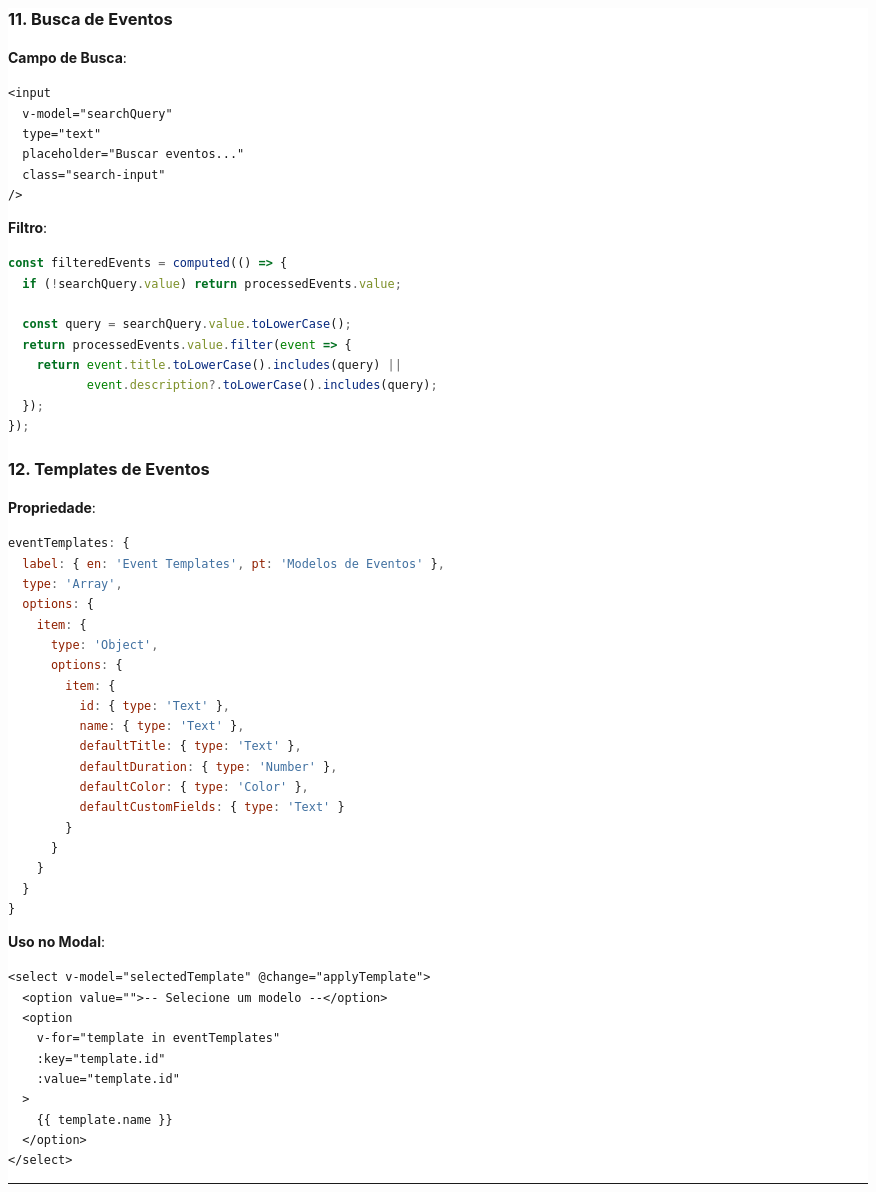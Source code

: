 ### 11. Busca de Eventos

**Campo de Busca**:
```vue
<input
  v-model="searchQuery"
  type="text"
  placeholder="Buscar eventos..."
  class="search-input"
/>
```

**Filtro**:
```javascript
const filteredEvents = computed(() => {
  if (!searchQuery.value) return processedEvents.value;

  const query = searchQuery.value.toLowerCase();
  return processedEvents.value.filter(event => {
    return event.title.toLowerCase().includes(query) ||
           event.description?.toLowerCase().includes(query);
  });
});
```

### 12. Templates de Eventos

**Propriedade**:
```javascript
eventTemplates: {
  label: { en: 'Event Templates', pt: 'Modelos de Eventos' },
  type: 'Array',
  options: {
    item: {
      type: 'Object',
      options: {
        item: {
          id: { type: 'Text' },
          name: { type: 'Text' },
          defaultTitle: { type: 'Text' },
          defaultDuration: { type: 'Number' },
          defaultColor: { type: 'Color' },
          defaultCustomFields: { type: 'Text' }
        }
      }
    }
  }
}
```

**Uso no Modal**:
```vue
<select v-model="selectedTemplate" @change="applyTemplate">
  <option value="">-- Selecione um modelo --</option>
  <option
    v-for="template in eventTemplates"
    :key="template.id"
    :value="template.id"
  >
    {{ template.name }}
  </option>
</select>
```

---